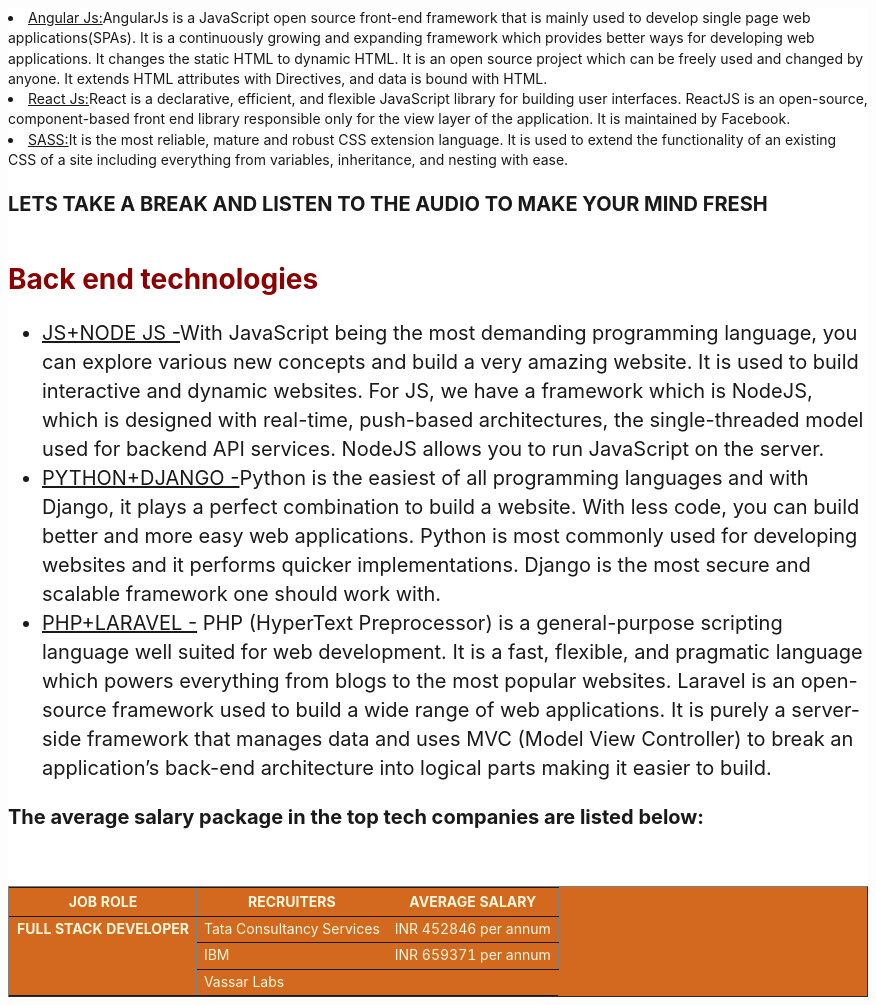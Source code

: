   <li><a href="https://www.geeksforgeeks.org/category/web-technologies/angular-js/">Angular Js:</a>AngularJs is a JavaScript open source front-end framework that is mainly used to develop single page web applications(SPAs). It is a continuously growing and expanding framework which provides better ways for developing web applications. It changes the static HTML to dynamic HTML. It is an open source project which can be freely used and changed by anyone. It extends HTML attributes with Directives, and data is bound with HTML.</li>
  <li><a href="https://www.geeksforgeeks.org/reactjs-introduction/">React Js:</a>React is a declarative, efficient, and flexible JavaScript library for building user interfaces. ReactJS is an open-source, component-based front end library responsible only for the view layer of the application. It is maintained by Facebook.</li>
  <li><a href="https://www.geeksforgeeks.org/sass/">SASS:</a>It is the most reliable, mature and robust CSS extension language. It is used to extend the functionality of an existing CSS of a site including everything from variables, inheritance, and nesting with ease.</li>
</ul>
<b>
<p style="font-size:20px">LETS TAKE A BREAK AND LISTEN TO THE AUDIO TO MAKE YOUR MIND FRESH</p>
</b>
<center>
<audio controls autoplay>
  <source src=""C:\Users\keert\Downloads\sunny morning.mp3" type="audio/mpeg">
  YOUR browser doesn't support the audio element.
</audio>
</center>
<h1 style="color:DarkRed;">Back end technologies</h1>
<ul style="font-size:20px">
  <li><a href="https://www.geeksforgeeks.org/nodejs/">JS+NODE JS -</a>With JavaScript being the most demanding programming language, you can explore various new concepts and build a very amazing website. It is used to build interactive and dynamic websites. For JS, we have a framework which is NodeJS, which is designed with real-time, push-based architectures, the single-threaded model used for backend API services. NodeJS allows you to run JavaScript on the server. </li>
  <li><a href="https://www.geeksforgeeks.org/django-tutorial/">PYTHON+DJANGO -</a>Python is the easiest of all programming languages and with Django, it plays a perfect combination to build a website. With less code, you can build better and more easy web applications. Python is most commonly used for developing websites and it performs quicker implementations. Django is the most secure and scalable framework one should work with. </li>
  <li><a href="https://www.geeksforgeeks.org/laravel/">PHP+LARAVEL -</a> PHP (HyperText Preprocessor) is a general-purpose scripting language well suited for web development. It is a fast, flexible, and pragmatic language which powers everything from blogs to the most popular websites. Laravel is an open-source framework used to build a wide range of web applications. It is purely a server-side framework that manages data and uses MVC (Model View Controller) to break an application’s back-end architecture into logical parts making it easier to build. </li>
</ul>
<strong>
<p style="font-size:20px">The average salary package in the top tech companies are listed below:</p><br>
</strong>
<center>
<table border="1" style="color:cornsilk;background-color:chocolate;" >
  <tr>
      <th><strong>JOB ROLE</strong></th>
      <th><strong>RECRUITERS</strong></th>
      <th><strong>AVERAGE SALARY</strong></th>
  </tr>
  <tr>
    <td rowspan="6"><strong>FULL STACK DEVELOPER</strong></td>
    <td>Tata Consultancy Services</td>
    <td>INR 452846 per annum</td>
  </tr>
  <tr>
    <td>IBM</td>
    <td>INR 659371 per annum</td>
  </tr>
  <tr>
    <td>Vassar Labs</td>